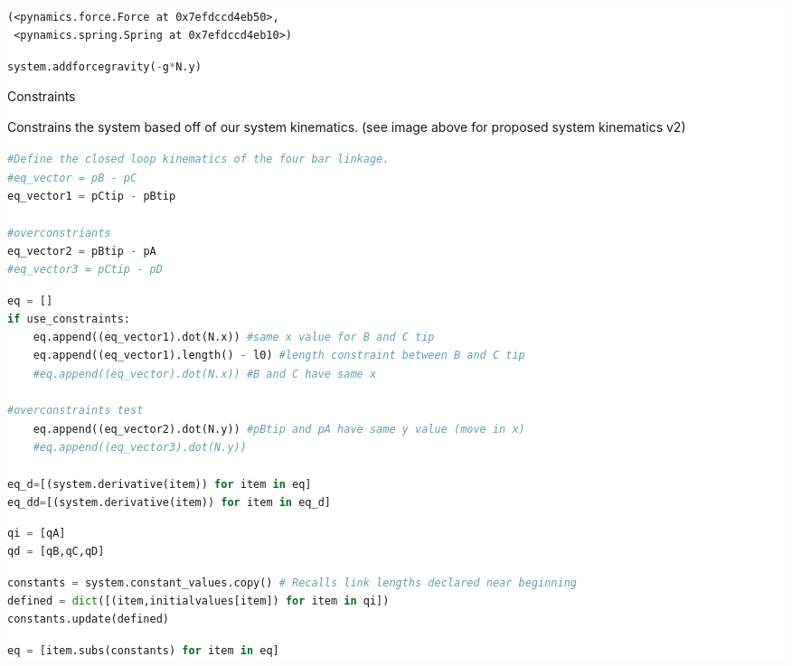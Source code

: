 


    (<pynamics.force.Force at 0x7efdccd4eb50>,
     <pynamics.spring.Spring at 0x7efdccd4eb10>)




```python
system.addforcegravity(-g*N.y)
```

Constraints

Constrains the system based off of our system kinematics. (see image above for proposed system kinematics v2)


```python
#Define the closed loop kinematics of the four bar linkage.
#eq_vector = pB - pC
eq_vector1 = pCtip - pBtip

#overconstriants 
eq_vector2 = pBtip - pA
#eq_vector3 = pCtip - pD
```


```python
eq = []
if use_constraints:
    eq.append((eq_vector1).dot(N.x)) #same x value for B and C tip
    eq.append((eq_vector1).length() - l0) #length constraint between B and C tip
    #eq.append((eq_vector).dot(N.x)) #B and C have same x 

#overconstraints test
    eq.append((eq_vector2).dot(N.y)) #pBtip and pA have same y value (move in x)
    #eq.append((eq_vector3).dot(N.y))
    
eq_d=[(system.derivative(item)) for item in eq]
eq_dd=[(system.derivative(item)) for item in eq_d]
```


```python
qi = [qA]
qd = [qB,qC,qD]
```


```python
constants = system.constant_values.copy() # Recalls link lengths declared near beginning
defined = dict([(item,initialvalues[item]) for item in qi])
constants.update(defined)
```


```python
eq = [item.subs(constants) for item in eq]
```
